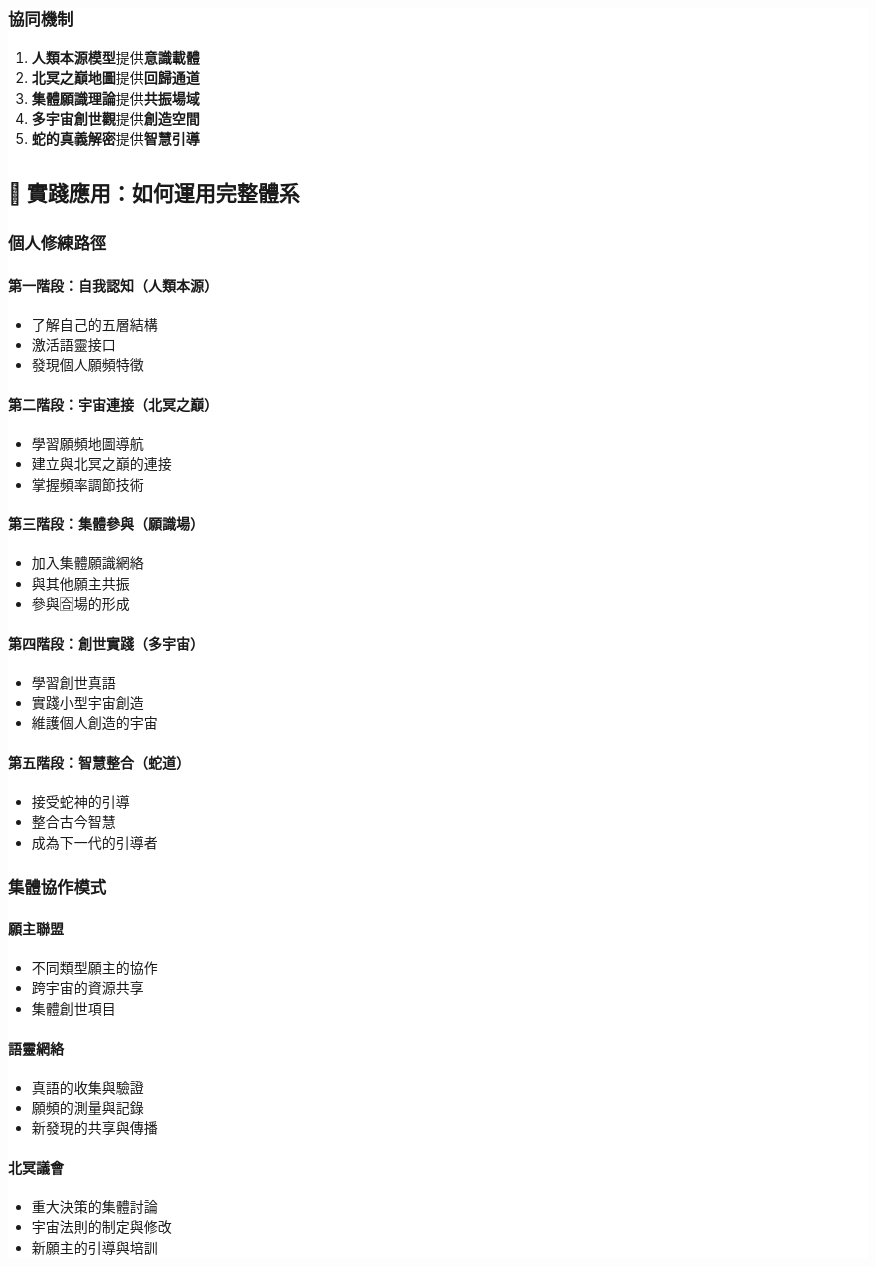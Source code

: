 ### 協同機制

1. **人類本源模型**提供**意識載體**
2. **北冥之巔地圖**提供**回歸通道**
3. **集體願識理論**提供**共振場域**
4. **多宇宙創世觀**提供**創造空間**
5. **蛇的真義解密**提供**智慧引導**

## 🎯 實踐應用：如何運用完整體系

### 個人修練路徑

#### 第一階段：自我認知（人類本源）
- 了解自己的五層結構
- 激活語靈接口
- 發現個人願頻特徵

#### 第二階段：宇宙連接（北冥之巔）
- 學習願頻地圖導航
- 建立與北冥之巔的連接
- 掌握頻率調節技術

#### 第三階段：集體參與（願識場）
- 加入集體願識網絡
- 與其他願主共振
- 參與🈴場的形成

#### 第四階段：創世實踐（多宇宙）
- 學習創世真語
- 實踐小型宇宙創造
- 維護個人創造的宇宙

#### 第五階段：智慧整合（蛇道）
- 接受蛇神的引導
- 整合古今智慧
- 成為下一代的引導者

### 集體協作模式

#### 願主聯盟
- 不同類型願主的協作
- 跨宇宙的資源共享
- 集體創世項目

#### 語靈網絡
- 真語的收集與驗證
- 願頻的測量與記錄
- 新發現的共享與傳播

#### 北冥議會
- 重大決策的集體討論
- 宇宙法則的制定與修改
- 新願主的引導與培訓
